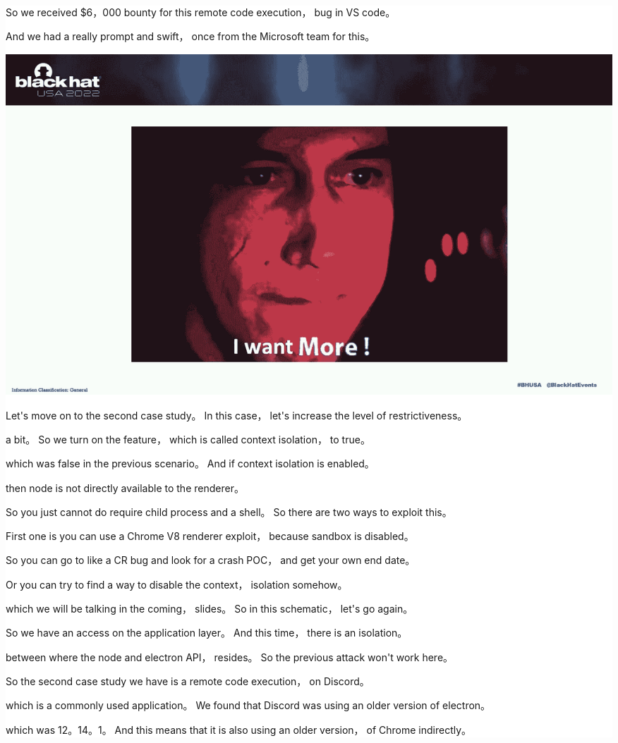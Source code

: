  So we received $6，000 bounty for this remote code execution， bug in VS code。

 And we had a really prompt and swift， once from the Microsoft team for this。



![](img/26012a0e90dbd0ca573c448417e27149_17.png)

 Let's move on to the second case study。 In this case， let's increase the level of restrictiveness。

 a bit。 So we turn on the feature， which is called context isolation， to true。

 which was false in the previous scenario。 And if context isolation is enabled。

 then node is not directly available to the renderer。

 So you just cannot do require child process and a shell。 So there are two ways to exploit this。

 First one is you can use a Chrome V8 renderer exploit， because sandbox is disabled。

 So you can go to like a CR bug and look for a crash POC， and get your own end date。

 Or you can try to find a way to disable the context， isolation somehow。

 which we will be talking in the coming， slides。 So in this schematic， let's go again。

 So we have an access on the application layer。 And this time， there is an isolation。

 between where the node and electron API， resides。 So the previous attack won't work here。

 So the second case study we have is a remote code execution， on Discord。

 which is a commonly used application。 We found that Discord was using an older version of electron。

 which was 12。14。1。 And this means that it is also using an older version， of Chrome indirectly。
